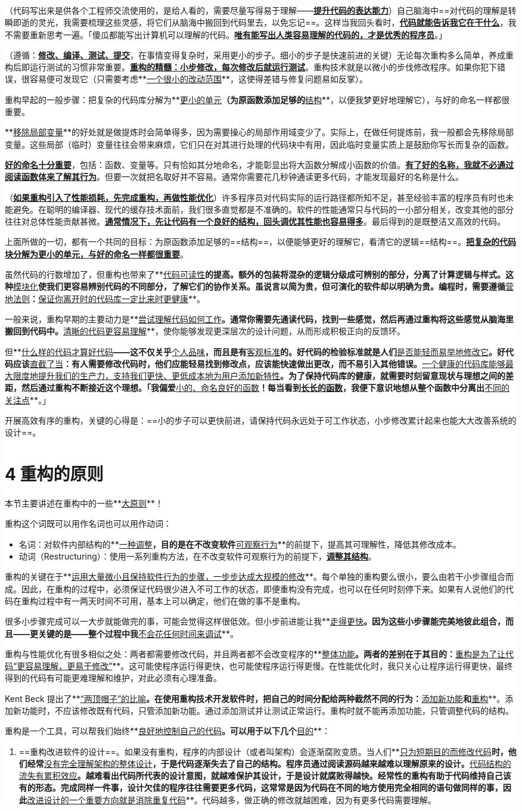 （代码写出来是供各个工程师交流使用的，是给人看的，需要尽量写得易于理解——**<u>提升代码的表达能力</u>**）自己脑海中==对代码的理解是转瞬即逝的灵光，我需要梳理这些灵感，将它们从脑海中搬回到代码里去，以免忘记==。这样当我回头看时，**<u>代码就能告诉我它在干什么</u>**，我不需要重新思考一遍。「傻瓜都能写出计算机可以理解的代码。**<u>唯有能写出人类容易理解的代码的，才是优秀的程序员</u>**。」

（遵循：**<u>修改、编译、测试、提交</u>**，在事情变得复杂时，采用更小的步子。细小的步子是快速前进的关键）无论每次重构多么简单，养成重构后即运行测试的习惯非常重要。**<u>重构的精髓：小步修改，每次修改后就运行测试</u>**。重构技术就是以微小的步伐修改程序。如果你犯下错误，很容易便可发现它（只需要考虑**<u>一个很小的改动范围</u>**，这使得差错与修复问题易如反掌）。

重构早起的一般步骤：把复杂的代码库分解为**<u>更小的单元</u>**（为原函数添加足够的**<u>结构</u>**，以便我梦更好地理解它），与好的命名一样都很重要。

**<u>移除局部变量</u>**的好处就是做提炼时会简单得多，因为需要操心的局部作用域变少了。实际上，在做任何提炼前，我一般都会先移除局部变量。这些局部（临时）变量往往会带来麻烦，它们只在对其进行处理的代码块中有用，因此临时变量实质上是鼓励你写长而复杂的函数。

**<u>好的命名十分重要</u>**，包括：函数、变量等。只有恰如其分地命名，才能彰显出将大函数分解成小函数的价值。**<u>有了好的名称，我就不必通过阅读函数体来了解其行为</u>**。但要一次就把名取好并不容易。通常你需要花几秒钟通读更多代码，才能发现最好的名称是什么。

（**<u>如果重构引入了性能损耗，先完成重构，再做性能优化</u>**）许多程序员对代码实际的运行路径都所知不足，甚至经验丰富的程序员有时也未能避免。在聪明的编译器、现代的缓存技术面前，我们很多直觉都是不准确的。软件的性能通常只与代码的一小部分相关，改变其他的部分往往对总体性能贡献甚微。**<u>通常情况下，先让代码有一个良好的结构，回头调优其性能也容易得多</u>**。最后得到的是既整洁又高效的代码。

上面所做的一切，都有一个共同的目标：为原函数添加足够的==结构==，以便能够更好的理解它，看清它的逻辑==结构==。**<u>把复杂的代码块分解为更小的单元，与好的命名一样都很重要</u>**。

虽然代码的行数增加了，但重构也带来了**<u>代码可读性</u>**的提高。额外的包装将混杂的逻辑分级成可辨别的部分，分离了计算逻辑与样式。这种**<u>模块化</u>**使我们更容易辨别代码的不同部分，了解它们的协作关系。虽说言以简为贵，但可演化的软件却以明确为贵。编程时，需要遵循**<u>营地法则</u>**：**<u>保证你离开时的代码库一定比来时更健康</u>**。

一般来说，重构早期的主要动力是**<u>尝试理解代码如何工作</u>**。通常你需要先通读代码，找到一些感觉，然后再通过重构将这些感觉从脑海里搬回到代码中。**<u>清晰的代码更容易理解</u>**，使你能够发现更深层次的设计问题，从而形成积极正向的反馈环。

但**<u>什么样的代码才算好代码</u>**——这不仅关乎**<u>个人品味</u>**，而且是有**<u>客观标准</u>**的。好代码的检验标准就是人们**<u>是否能轻而易举地修改它</u>**。好代码应该**<u>直截了当</u>**：有人需要修改代码时，他们应能轻易找到修改点，应该能快速做出更改，而不易引入其他错误。**<u>一个健康的代码库能够最大限度地提升我们的生产力，支持我们更快、更低成本地为用户添加新特性</u>**。为了保持代码库的健康，就需要时刻留意现状与理想之间的差距，然后通过重构不断接近这个理想。「我偏爱**<u>小的、命名良好的函数</u>**！每当看到<u>长长的函数</u>，我便下意识地想从整个函数中分离出**<u>不同的关注点</u>**。」

开展高效有序的重构，关键的心得是：==小的步子可以更快前进，请保持代码永远处于可工作状态，小步修改累计起来也能大大改善系统的设计==。

# 4 重构的原则

本节主要讲述在重构中的一些**<u>大原则</u>**！

重构这个词既可以用作名词也可以用作动词：

* 名词：对软件内部结构的**<u>一种调整</u>**，目的是在不改变软件**<u>可观察行为</u>**的前提下，提高其可理解性，降低其修改成本。
* 动词（Restructuring）：使用一系列重构方法，在不改变软件可观察行为的前提下，**<u>调整其结构</u>**。

重构的关键在于**<u>运用大量微小且保持软件行为的步骤，一步步达成大规模的修改</u>**。每个单独的重构要么很小，要么由若干小步骤组合而成。因此，在重构的过程中，必须保证代码很少进入不可工作的状态，即便重构没有完成，也可以在任何时刻停下来。如果有人说他们的代码在重构过程中有一两天时间不可用，基本上可以确定，他们在做的事不是重构。

很多小步骤完成可以一大步就能做完的事，可能会觉得这样很低效。但小步前进能让我**<u>走得更快</u>**。因为这些小步骤能完美地彼此组合，而且——更关键的是——整个过程中我**<u>不会花任何时间来调试</u>**。

重构与性能优化有很多相似之处：两者都需要修改代码，并且两者都不会改变程序的**<u>整体功能</u>**。两者的差别在于其目的：**<u>重构是为了让代码“更容易理解，更易于修改”</u>**。这可能使程序运行得更快，也可能使程序运行得更慢。在性能优化时，我只关心让程序运行得更快，最终得到的代码有可能更难理解和维护，对此必须有心理准备。

Kent Beck 提出了**<u>“两顶帽子”的比喻</u>**。在使用重构技术开发软件时，把自己的时间分配给两种截然不同的行为：**<u>添加新功能</u>**和**<u>重构</u>**。添加新功能时，不应该修改既有代码，只管添加新功能。通过添加测试并让测试正常运行。重构时就不能再添加功能，只管调整代码的结构。

重构是一个工具，可以帮我们始终**<u>良好地控制自己的代码</u>**。可以用于以下几个**<u>目的</u>**：

1. ==重构改进软件的设计==。如果没有重构，程序的内部设计（或者叫架构）会逐渐腐败变质。当人们**<u>只为短期目的而修改代码</u>**时，他们经常**<u>没有完全理解架构的整体设计</u>**，于是代码逐渐失去了自己的结构。程序员通过阅读源码越来越难以理解原来的设计。**<u>代码结构的流失有累积效应</u>**。越难看出代码所代表的设计意图，就越难保护其设计，于是设计就腐败得越快。经常性的重构有助于代码维持自己该有的形态。完成同样一件事，设计欠佳的程序往往需要更多代码，这常常是因为代码在不同的地方使用完全相同的语句做同样的事，因此**<u>改进设计的一个重要方向就是消除重复代码</u>**。代码越多，做正确的修改就越困难，因为有更多代码需要理解。
